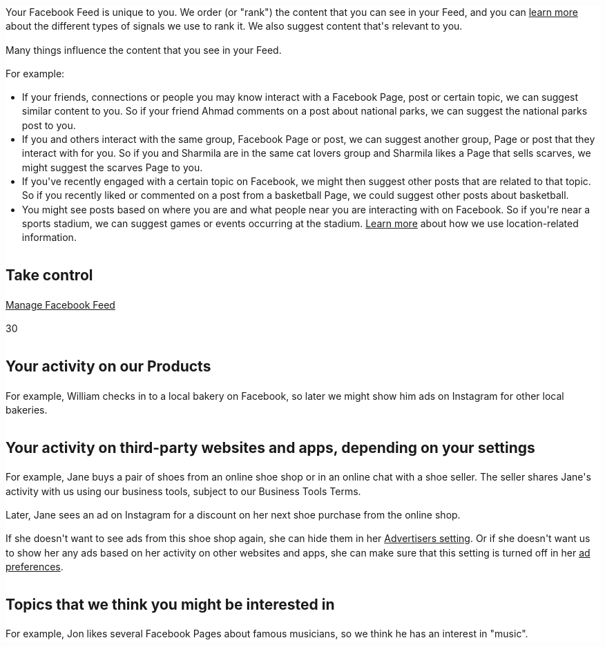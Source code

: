 Your Facebook Feed is unique to you. We order (or "rank") the content that you can see in your Feed, and you can [learn more](https://lm.facebook.com/l.php?u=https%3A%2F%2Ftransparency.fb.com%2Fen-gb%2Ffeatures%2Franking-and-content%2F) about the different types of signals we use to rank it. We also suggest content that's relevant to you.

Many things influence the content that you see in your Feed.

For example:

*   If your friends, connections or people you may know interact with a Facebook Page, post or certain topic, we can suggest similar content to you. So if your friend Ahmad comments on a post about national parks, we can suggest the national parks post to you.
*   If you and others interact with the same group, Facebook Page or post, we can suggest another group, Page or post that they interact with for you. So if you and Sharmila are in the same cat lovers group and Sharmila likes a Page that sells scarves, we might suggest the scarves Page to you.
*   If you've recently engaged with a certain topic on Facebook, we might then suggest other posts that are related to that topic. So if you recently liked or commented on a post from a basketball Page, we could suggest other posts about basketball.
*   You might see posts based on where you are and what people near you are interacting with on Facebook. So if you're near a sports stadium, we can suggest games or events occurring at the stadium. [Learn more](#2.subpage.6-HowWeUseLocation) about how we use location-related information.

Take control
------------

[](https://www.facebook.com/help/964154640320617/control-what-you-see-in-news-feed)[](https://lm.facebook.com/l.php?u=https%3A%2F%2Fhelp.instagram.com%2F505299634436870%2F%3Fparent_cms_id%3D1986234648360433)

[Manage Facebook Feed](https://mbasic.facebook.com/feed_preferences/home/)

30

Your activity on our Products
-----------------------------

For example, William checks in to a local bakery on Facebook, so later we might show him ads on Instagram for other local bakeries.

Your activity on third-party websites and apps, depending on your settings
--------------------------------------------------------------------------

For example, Jane buys a pair of shoes from an online shoe shop or in an online chat with a shoe seller. The seller shares Jane's activity with us using our business tools, subject to our Business Tools Terms.

Later, Jane sees an ad on Instagram for a discount on her next shoe purchase from the online shop.

If she doesn't want to see ads from this shoe shop again, she can hide them in her [Advertisers setting](https://www.facebook.com/adpreferences/advertisers). Or if she doesn't want us to show her any ads based on her activity on other websites and apps, she can make sure that this setting is turned off in her [ad preferences](https://www.facebook.com/adpreferences/ad_settings).

Topics that we think you might be interested in
-----------------------------------------------

For example, Jon likes several Facebook Pages about famous musicians, so we think he has an interest in "music".
